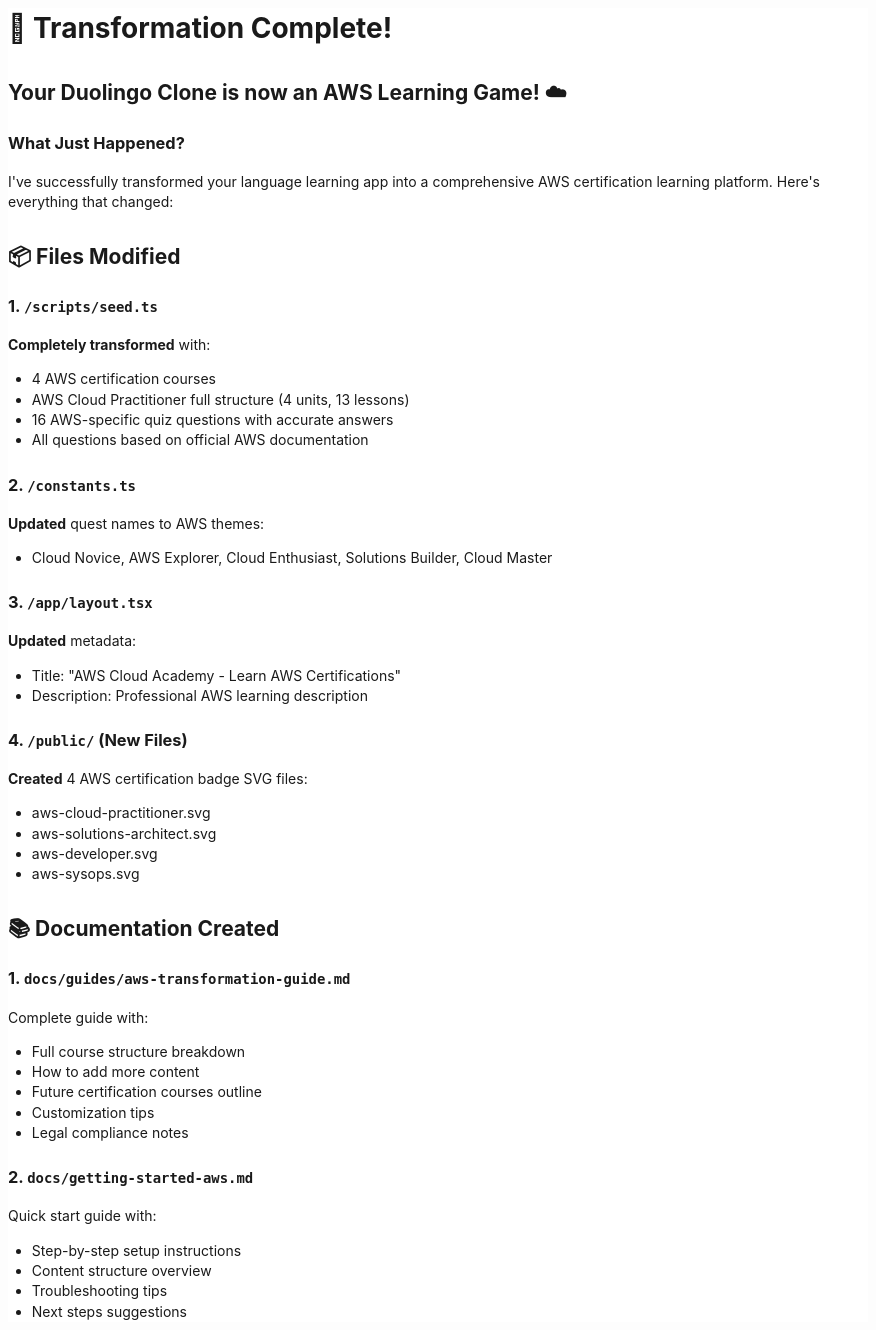 # 🎉 Transformation Complete!

## Your Duolingo Clone is now an AWS Learning Game! ☁️

### What Just Happened?

I've successfully transformed your language learning app into a comprehensive AWS certification learning platform. Here's everything that changed:

## 📦 Files Modified

### 1. `/scripts/seed.ts`
**Completely transformed** with:
- 4 AWS certification courses
- AWS Cloud Practitioner full structure (4 units, 13 lessons)
- 16 AWS-specific quiz questions with accurate answers
- All questions based on official AWS documentation

### 2. `/constants.ts`
**Updated** quest names to AWS themes:
- Cloud Novice, AWS Explorer, Cloud Enthusiast, Solutions Builder, Cloud Master

### 3. `/app/layout.tsx`
**Updated** metadata:
- Title: "AWS Cloud Academy - Learn AWS Certifications"
- Description: Professional AWS learning description

### 4. `/public/` (New Files)
**Created** 4 AWS certification badge SVG files:
- aws-cloud-practitioner.svg
- aws-solutions-architect.svg
- aws-developer.svg
- aws-sysops.svg

## 📚 Documentation Created

### 1. `docs/guides/aws-transformation-guide.md`
Complete guide with:
- Full course structure breakdown
- How to add more content
- Future certification courses outline
- Customization tips
- Legal compliance notes

### 2. `docs/getting-started-aws.md`
Quick start guide with:
- Step-by-step setup instructions
- Content structure overview
- Troubleshooting tips
- Next steps suggestions
